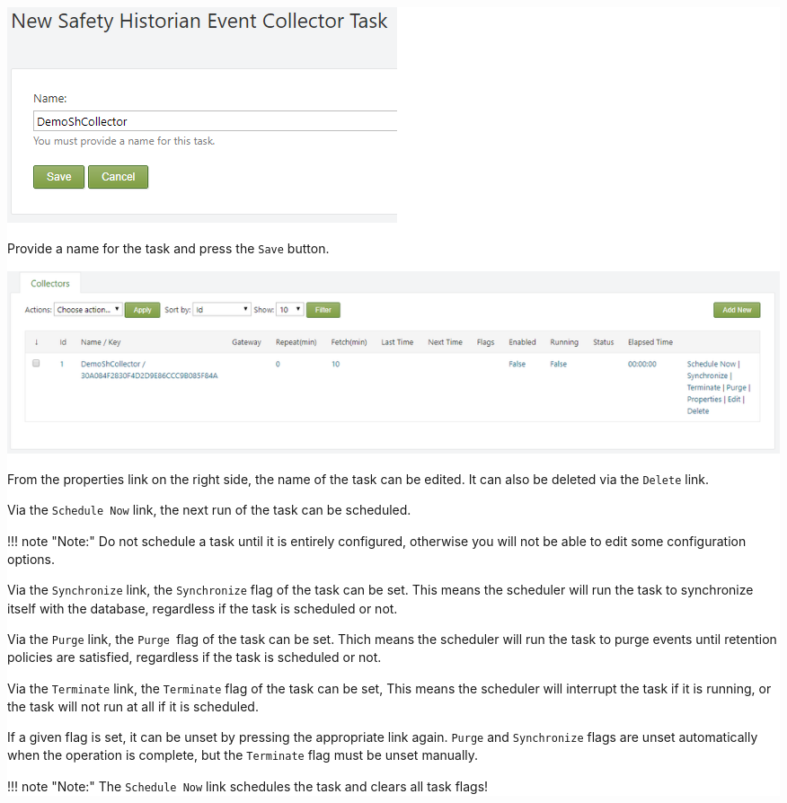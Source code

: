 ![](./media/access-to-relational-data/safety-historian/image4.png) 

Provide a name for the task and press the `Save` button.

![](./media/access-to-relational-data/safety-historian/image5.png) 

From the properties link on the right side, the name of the task can be edited. It can also be deleted via the `Delete` link.

Via the `Schedule Now` link,  the next run of the task can be scheduled.

!!! note "Note:"
     Do not schedule a task until it is entirely configured,
     otherwise you will not be able to edit some configuration options.

Via the `Synchronize` link, the `Synchronize` flag of the task can be set.
This means the scheduler will run the task to synchronize itself with the
database, regardless if the task is scheduled or not.

Via the `Purge` link, the `Purge `flag of the task can be set. Thich means 
the scheduler will run the task to purge events until retention policies
are satisfied, regardless if the task is scheduled or not.

Via the `Terminate` link, the `Terminate` flag of the task can be set,
This means the scheduler will interrupt the task if it is running, or the task will
not run at all if it is scheduled.

If a given flag is set, it can be unset by pressing the appropriate link
again. `Purge` and `Synchronize` flags are unset automatically when the
operation is complete, but the `Terminate` flag must be unset manually.

!!! note "Note:"
     The `Schedule Now` link schedules the task and
     clears all task flags!
